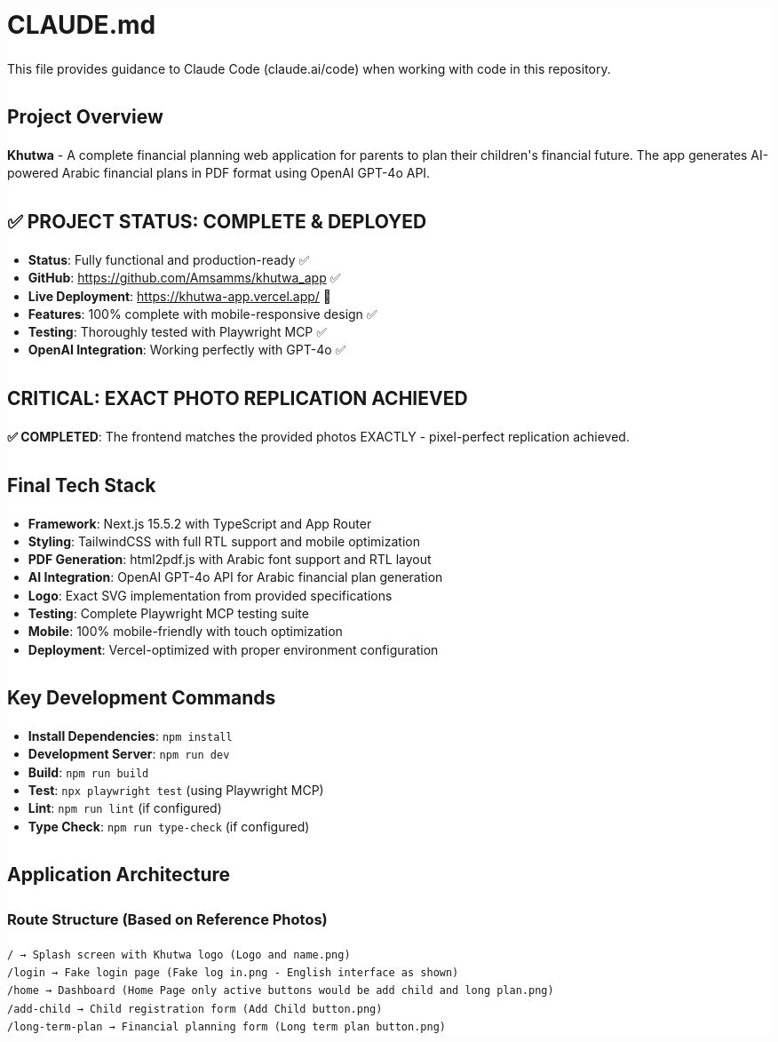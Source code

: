 # CLAUDE.md

This file provides guidance to Claude Code (claude.ai/code) when working with code in this repository.

## Project Overview
**Khutwa** - A complete financial planning web application for parents to plan their children's financial future. The app generates AI-powered Arabic financial plans in PDF format using OpenAI GPT-4o API.

## ✅ PROJECT STATUS: COMPLETE & DEPLOYED
- **Status**: Fully functional and production-ready ✅
- **GitHub**: https://github.com/Amsamms/khutwa_app ✅
- **Live Deployment**: https://khutwa-app.vercel.app/ 🚀
- **Features**: 100% complete with mobile-responsive design ✅
- **Testing**: Thoroughly tested with Playwright MCP ✅
- **OpenAI Integration**: Working perfectly with GPT-4o ✅

## CRITICAL: EXACT PHOTO REPLICATION ACHIEVED
**✅ COMPLETED**: The frontend matches the provided photos EXACTLY - pixel-perfect replication achieved.

## Final Tech Stack
- **Framework**: Next.js 15.5.2 with TypeScript and App Router
- **Styling**: TailwindCSS with full RTL support and mobile optimization
- **PDF Generation**: html2pdf.js with Arabic font support and RTL layout
- **AI Integration**: OpenAI GPT-4o API for Arabic financial plan generation
- **Logo**: Exact SVG implementation from provided specifications
- **Testing**: Complete Playwright MCP testing suite
- **Mobile**: 100% mobile-friendly with touch optimization
- **Deployment**: Vercel-optimized with proper environment configuration

## Key Development Commands
- **Install Dependencies**: `npm install`
- **Development Server**: `npm run dev`
- **Build**: `npm run build`
- **Test**: `npx playwright test` (using Playwright MCP)
- **Lint**: `npm run lint` (if configured)
- **Type Check**: `npm run type-check` (if configured)

## Application Architecture

### Route Structure (Based on Reference Photos)
```
/ → Splash screen with Khutwa logo (Logo and name.png)
/login → Fake login page (Fake log in.png - English interface as shown)
/home → Dashboard (Home Page only active buttons would be add child and long plan.png)
/add-child → Child registration form (Add Child button.png)  
/long-term-plan → Financial planning form (Long term plan button.png)
```
